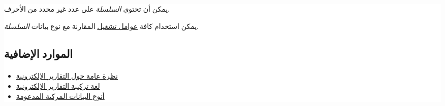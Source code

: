 يمكن أن تحتوي *السلسلة* على عدد غير محدد من الأحرف.

يمكن استخدام كافة [عوامل تشغيل](er-formula-language.md#Operators) المقارنة مع نوع بيانات *السلسلة*.

## <a name="additional-resources"></a>الموارد الإضافية

- [نظرة عامة حول التقارير الإلكترونية](general-electronic-reporting.md)
- [لغة تركيبة التقارير الإلكترونية](er-formula-language.md)
- [أنوع البيانات المركبة المدعومة](er-formula-supported-data-types-composite.md)
